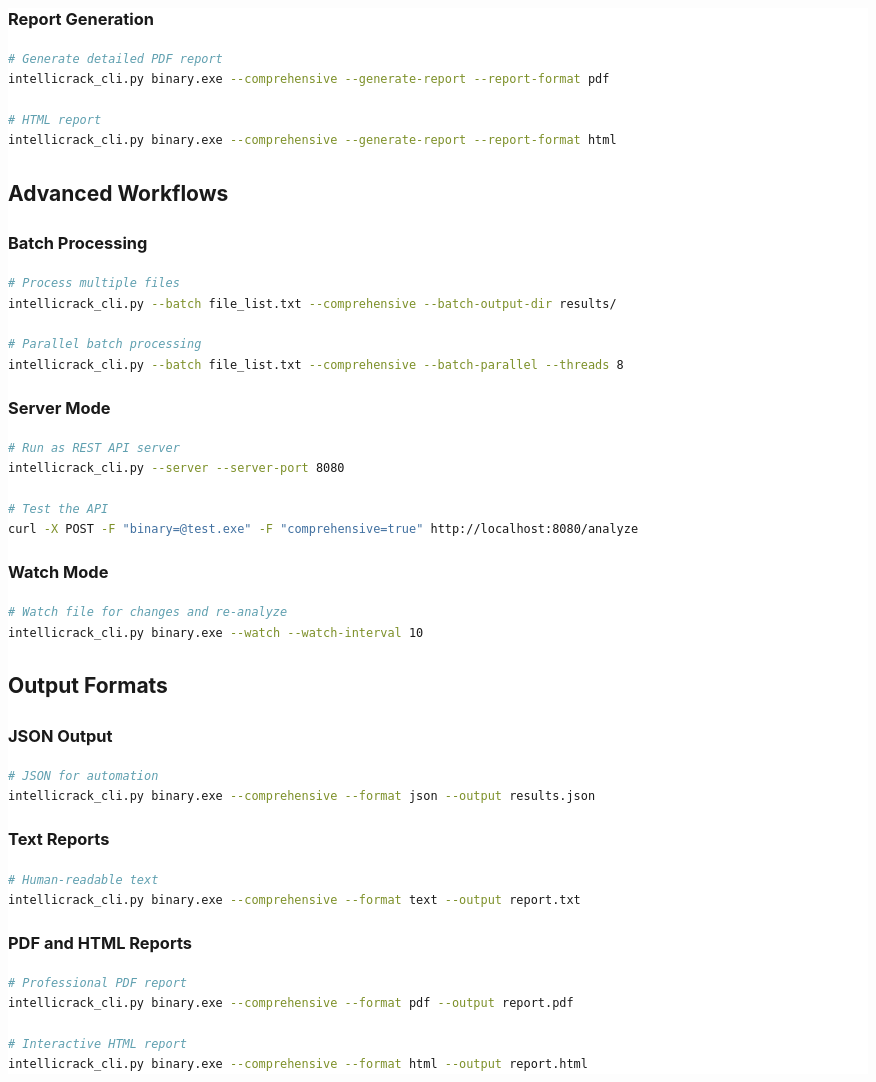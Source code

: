 ### Report Generation
```bash
# Generate detailed PDF report
intellicrack_cli.py binary.exe --comprehensive --generate-report --report-format pdf

# HTML report
intellicrack_cli.py binary.exe --comprehensive --generate-report --report-format html
```

## Advanced Workflows

### Batch Processing
```bash
# Process multiple files
intellicrack_cli.py --batch file_list.txt --comprehensive --batch-output-dir results/

# Parallel batch processing
intellicrack_cli.py --batch file_list.txt --comprehensive --batch-parallel --threads 8
```

### Server Mode
```bash
# Run as REST API server
intellicrack_cli.py --server --server-port 8080

# Test the API
curl -X POST -F "binary=@test.exe" -F "comprehensive=true" http://localhost:8080/analyze
```

### Watch Mode
```bash
# Watch file for changes and re-analyze
intellicrack_cli.py binary.exe --watch --watch-interval 10
```

## Output Formats

### JSON Output
```bash
# JSON for automation
intellicrack_cli.py binary.exe --comprehensive --format json --output results.json
```

### Text Reports
```bash
# Human-readable text
intellicrack_cli.py binary.exe --comprehensive --format text --output report.txt
```

### PDF and HTML Reports
```bash
# Professional PDF report
intellicrack_cli.py binary.exe --comprehensive --format pdf --output report.pdf

# Interactive HTML report
intellicrack_cli.py binary.exe --comprehensive --format html --output report.html
```
